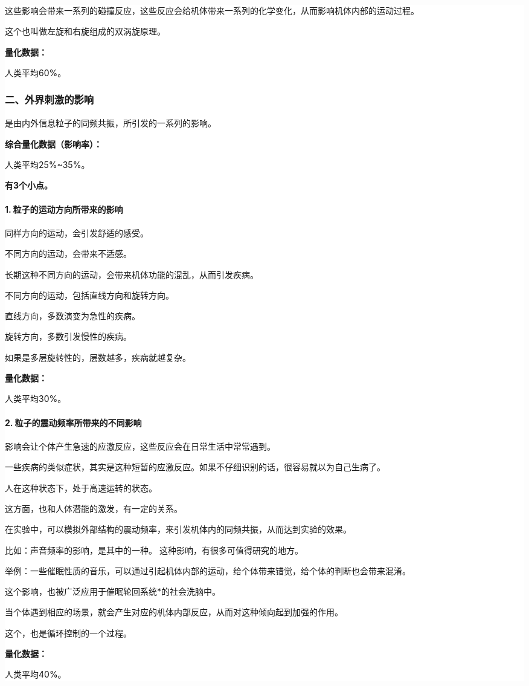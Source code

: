 这些影响会带来一系列的碰撞反应，这些反应会给机体带来一系列的化学变化，从而影响机体内部的运动过程。

这个也叫做左旋和右旋组成的双涡旋原理。

**量化数据：**

人类平均60%。

### 二、外界刺激的影响

是由内外信息粒子的同频共振，所引发的一系列的影响。

**综合量化数据（影响率）：**

人类平均25%~35%。

**有3个小点。**

#### 1. 粒子的运动方向所带来的影响

同样方向的运动，会引发舒适的感受。

不同方向的运动，会带来不适感。

长期这种不同方向的运动，会带来机体功能的混乱，从而引发疾病。

不同方向的运动，包括直线方向和旋转方向。

直线方向，多数演变为急性的疾病。

旋转方向，多数引发慢性的疾病。

如果是多层旋转性的，层数越多，疾病就越复杂。

**量化数据：**

人类平均30%。

#### 2. 粒子的震动频率所带来的不同影响

影响会让个体产生急速的应激反应，这些反应会在日常生活中常常遇到。

一些疾病的类似症状，其实是这种短暂的应激反应。如果不仔细识别的话，很容易就以为自己生病了。

人在这种状态下，处于高速运转的状态。

这方面，也和人体潜能的激发，有一定的关系。

在实验中，可以模拟外部结构的震动频率，来引发机体内的同频共振，从而达到实验的效果。

比如：声音频率的影响，是其中的一种。
这种影响，有很多可值得研究的地方。

举例：一些催眠性质的音乐，可以通过引起机体内部的运动，给个体带来错觉，给个体的判断也会带来混淆。

这个影响，也被广泛应用于催眠轮回系统*的社会洗脑中。

当个体遇到相应的场景，就会产生对应的机体内部反应，从而对这种倾向起到加强的作用。

这个，也是循环控制的一个过程。

**量化数据：**

人类平均40%。
